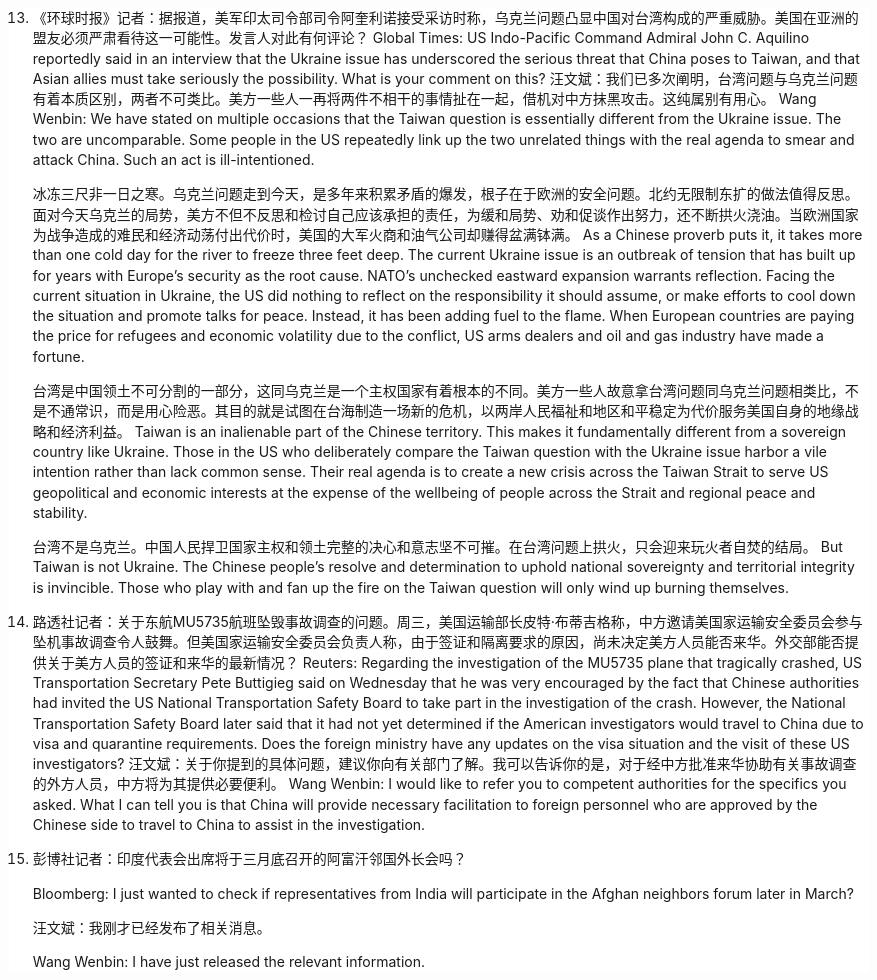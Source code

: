13. 《环球时报》记者：据报道，美军印太司令部司令阿奎利诺接受采访时称，乌克兰问题凸显中国对台湾构成的严重威胁。美国在亚洲的盟友必须严肃看待这一可能性。发言人对此有何评论？
    Global Times: US Indo-Pacific Command Admiral John C. Aquilino reportedly said in an interview that the Ukraine issue has underscored the serious threat that China poses to Taiwan, and that Asian allies must take seriously the possibility. What is your comment on this?
    汪文斌：我们已多次阐明，台湾问题与乌克兰问题有着本质区别，两者不可类比。美方一些人一再将两件不相干的事情扯在一起，借机对中方抹黑攻击。这纯属别有用心。
    Wang Wenbin: We have stated on multiple occasions that the Taiwan question is essentially different from the Ukraine issue. The two are uncomparable. Some people in the US repeatedly link up the two unrelated things with the real agenda to smear and attack China. Such an act is ill-intentioned. 

    冰冻三尺非一日之寒。乌克兰问题走到今天，是多年来积累矛盾的爆发，根子在于欧洲的安全问题。北约无限制东扩的做法值得反思。面对今天乌克兰的局势，美方不但不反思和检讨自己应该承担的责任，为缓和局势、劝和促谈作出努力，还不断拱火浇油。当欧洲国家为战争造成的难民和经济动荡付出代价时，美国的大军火商和油气公司却赚得盆满钵满。
    As a Chinese proverb puts it, it takes more than one cold day for the river to freeze three feet deep. The current Ukraine issue is an outbreak of tension that has built up for years with Europe’s security as the root cause. NATO’s unchecked eastward expansion warrants reflection. Facing the current situation in Ukraine, the US did nothing to reflect on the responsibility it should assume, or make efforts to cool down the situation and promote talks for peace. Instead, it has been adding fuel to the flame. When European countries are paying the price for refugees and economic volatility due to the conflict, US arms dealers and oil and gas industry have made a fortune. 

    台湾是中国领土不可分割的一部分，这同乌克兰是一个主权国家有着根本的不同。美方一些人故意拿台湾问题同乌克兰问题相类比，不是不通常识，而是用心险恶。其目的就是试图在台海制造一场新的危机，以两岸人民福祉和地区和平稳定为代价服务美国自身的地缘战略和经济利益。
    Taiwan is an inalienable part of the Chinese territory. This makes it fundamentally different from a sovereign country like Ukraine. Those in the US who deliberately compare the Taiwan question with the Ukraine issue harbor a vile intention rather than lack common sense. Their real agenda is to create a new crisis across the Taiwan Strait to serve US geopolitical and economic interests at the expense of the wellbeing of people across the Strait and regional peace and stability.

    台湾不是乌克兰。中国人民捍卫国家主权和领土完整的决心和意志坚不可摧。在台湾问题上拱火，只会迎来玩火者自焚的结局。
    But Taiwan is not Ukraine. The Chinese people’s resolve and determination to uphold national sovereignty and territorial integrity is invincible. Those who play with and fan up the fire on the Taiwan question will only wind up burning themselves.

14. 路透社记者：关于东航MU5735航班坠毁事故调查的问题。周三，美国运输部长皮特·布蒂吉格称，中方邀请美国家运输安全委员会参与坠机事故调查令人鼓舞。但美国家运输安全委员会负责人称，由于签证和隔离要求的原因，尚未决定美方人员能否来华。外交部能否提供关于美方人员的签证和来华的最新情况？
    Reuters: Regarding the investigation of the MU5735 plane that tragically crashed, US Transportation Secretary Pete Buttigieg said on Wednesday that he was very encouraged by the fact that Chinese authorities had invited the US National Transportation Safety Board to take part in the investigation of the crash. However, the National Transportation Safety Board later said that it had not yet determined if the American investigators would travel to China due to visa and quarantine requirements. Does the foreign ministry have any updates on the visa situation and the visit of these US investigators?
    汪文斌：关于你提到的具体问题，建议你向有关部门了解。我可以告诉你的是，对于经中方批准来华协助有关事故调查的外方人员，中方将为其提供必要便利。
    Wang Wenbin: I would like to refer you to competent authorities for the specifics you asked. What I can tell you is that China will provide necessary facilitation to foreign personnel who are approved by the Chinese side to travel to China to assist in the investigation.

15. 彭博社记者：印度代表会出席将于三月底召开的阿富汗邻国外长会吗？

    Bloomberg: I just wanted to check if representatives from India will participate in the Afghan neighbors forum later in March?

    汪文斌：我刚才已经发布了相关消息。

    Wang Wenbin: I have just released the relevant information.